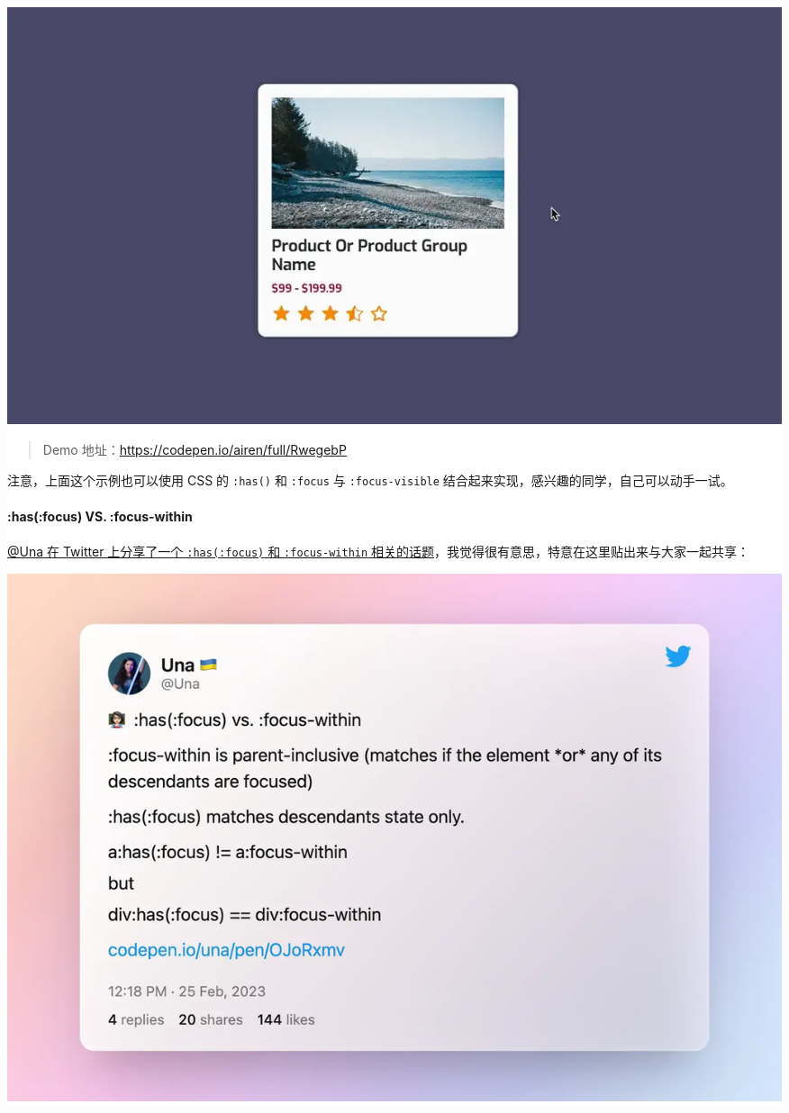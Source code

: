 ![img](./images/5751951dc4d53f2f46f8044394feb249.webp )

> Demo 地址：<https://codepen.io/airen/full/RwegebP>

注意，上面这个示例也可以使用 CSS 的 `:has()` 和 `:focus` 与 `:focus-visible` 结合起来实现，感兴趣的同学，自己可以动手一试。

#### :has(:focus) VS. :focus-within

[@Una 在 Twitter 上分享了一个 `:has(:focus)` 和 `:focus-within` 相关的话题](https://twitter.com/Una/status/1629334971771940865)，我觉得很有意思，特意在这里贴出来与大家一起共享：

![img](./images/ff69b7986c7454dbec1e7748af045ac0.webp )
